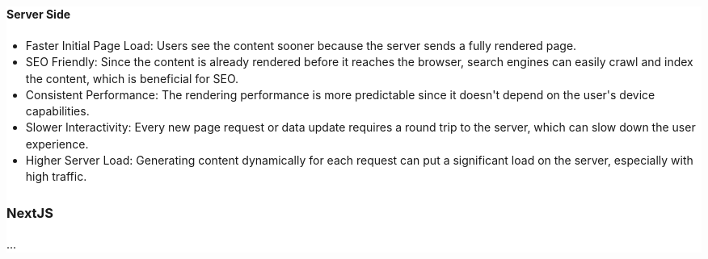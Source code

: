 #### Server Side
- Faster Initial Page Load: Users see the content sooner because the server sends a fully rendered page.
- SEO Friendly: Since the content is already rendered before it reaches the browser, search engines can easily crawl and index the content, which is beneficial for SEO.
- Consistent Performance: The rendering performance is more predictable since it doesn't depend on the user's device capabilities.
- Slower Interactivity: Every new page request or data update requires a round trip to the server, which can slow down the user experience.
- Higher Server Load: Generating content dynamically for each request can put a significant load on the server, especially with high traffic.

### NextJS
...